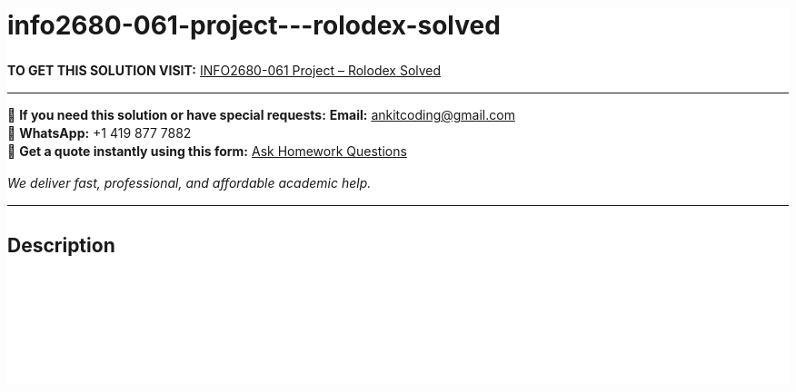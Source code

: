 # info2680-061-project---rolodex-solved
**TO GET THIS SOLUTION VISIT:** [INFO2680-061 Project – Rolodex Solved](https://www.ankitcodinghub.com/product/info2680-061-project-rolodex-solved/)


---

📩 **If you need this solution or have special requests:** **Email:** ankitcoding@gmail.com  
📱 **WhatsApp:** +1 419 877 7882  
📄 **Get a quote instantly using this form:** [Ask Homework Questions](https://www.ankitcodinghub.com/services/ask-homework-questions/)

*We deliver fast, professional, and affordable academic help.*

---

<h2>Description</h2>



<div class="kk-star-ratings kksr-auto kksr-align-center kksr-valign-top" data-payload="{&quot;align&quot;:&quot;center&quot;,&quot;id&quot;:&quot;35591&quot;,&quot;slug&quot;:&quot;default&quot;,&quot;valign&quot;:&quot;top&quot;,&quot;ignore&quot;:&quot;&quot;,&quot;reference&quot;:&quot;auto&quot;,&quot;class&quot;:&quot;&quot;,&quot;count&quot;:&quot;1&quot;,&quot;legendonly&quot;:&quot;&quot;,&quot;readonly&quot;:&quot;&quot;,&quot;score&quot;:&quot;5&quot;,&quot;starsonly&quot;:&quot;&quot;,&quot;best&quot;:&quot;5&quot;,&quot;gap&quot;:&quot;4&quot;,&quot;greet&quot;:&quot;Rate this product&quot;,&quot;legend&quot;:&quot;5\/5 - (1 vote)&quot;,&quot;size&quot;:&quot;24&quot;,&quot;title&quot;:&quot;INFO2680-061 Project - Rolodex Solved&quot;,&quot;width&quot;:&quot;138&quot;,&quot;_legend&quot;:&quot;{score}\/{best} - ({count} {votes})&quot;,&quot;font_factor&quot;:&quot;1.25&quot;}">

<div class="kksr-stars">

<div class="kksr-stars-inactive">
            <div class="kksr-star" data-star="1" style="padding-right: 4px">


<div class="kksr-icon" style="width: 24px; height: 24px;"></div>
        </div>
            <div class="kksr-star" data-star="2" style="padding-right: 4px">


<div class="kksr-icon" style="width: 24px; height: 24px;"></div>
        </div>
            <div class="kksr-star" data-star="3" style="padding-right: 4px">


<div class="kksr-icon" style="width: 24px; height: 24px;"></div>
        </div>
            <div class="kksr-star" data-star="4" style="padding-right: 4px">


<div class="kksr-icon" style="width: 24px; height: 24px;"></div>
        </div>
            <div class="kksr-star" data-star="5" style="padding-right: 4px">


<div class="kksr-icon" style="width: 24px; height: 24px;"></div>
        </div>
    </div>
